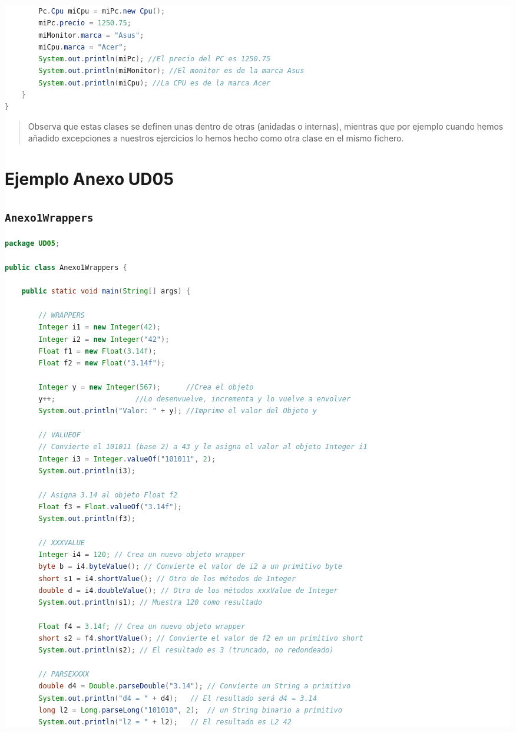 ```java
        Pc.Cpu miCpu = miPc.new Cpu();
        miPc.precio = 1250.75;
        miMonitor.marca = "Asus";
        miCpu.marca = "Acer";
        System.out.println(miPc); //El precio del PC es 1250.75
        System.out.println(miMonitor); //El monitor es de la marca Asus
        System.out.println(miCpu); //La CPU es de la marca Acer
    }
}
```

> Observa que estas clases se definen unas dentro de otras (anidadas o internas), mientras que por ejemplo cuando hemos añadido excepciones a nuestros ejercicios lo hemos hecho como otra clase en el mismo fichero.

# Ejemplo Anexo UD05

## `Anexo1Wrappers`

```java
package UD05;

public class Anexo1Wrappers {

    public static void main(String[] args) {

        // WRAPPERS
        Integer i1 = new Integer(42);
        Integer i2 = new Integer("42");
        Float f1 = new Float(3.14f);
        Float f2 = new Float("3.14f");

        Integer y = new Integer(567);	   //Crea el objeto
        y++;				   //Lo desenvuelve, incrementa y lo vuelve a envolver 
        System.out.println("Valor: " + y); //Imprime el valor del Objeto y     

        // VALUEOF
        // Convierte el 101011 (base 2) a 43 y le asigna el valor al objeto Integer i1 
        Integer i3 = Integer.valueOf("101011", 2);
        System.out.println(i3);

        // Asigna 3.14 al objeto Float f2 
        Float f3 = Float.valueOf("3.14f");
        System.out.println(f3);

        // XXXVALUE
        Integer i4 = 120; // Crea un nuevo objeto wrapper
        byte b = i4.byteValue(); // Convierte el valor de i2 a un primitivo byte 
        short s1 = i4.shortValue(); // Otro de los métodos de Integer
        double d = i4.doubleValue(); // Otro de los métodos xxxValue de Integer 
        System.out.println(s1); // Muestra 120 como resultado

        Float f4 = 3.14f; // Crea un nuevo objeto wrapper
        short s2 = f4.shortValue(); // Convierte el valor de f2 en un primitivo short
        System.out.println(s2); // El resultado es 3 (truncado, no redondeado)

        // PARSEXXXX
        double d4 = Double.parseDouble("3.14"); // Convierte un String a primitivo 
        System.out.println("d4 = " + d4);	// El resultado será d4 = 3.14 
        long l2 = Long.parseLong("101010", 2);	// un String binario a primitivo
        System.out.println("l2 = " + l2);	// El resultado es L2 42

```